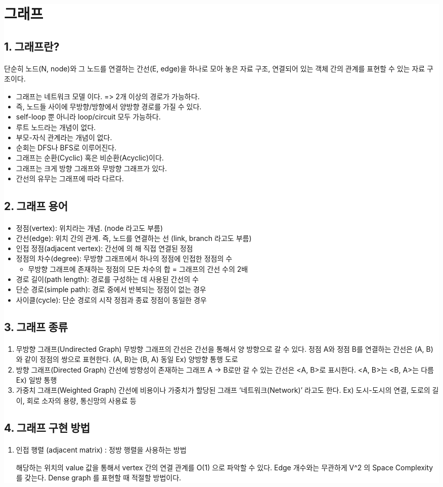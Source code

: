 # 그래프

## 1. 그래프란?

단순히 노드(N, node)와 그 노드를 연결하는 간선(E, edge)을 하나로 모아 놓은 자료 구조, 연결되어 있는 객체 간의 관계를 표현할 수 있는 자료 구조이다.

* 그래프는 네트워크 모델 이다. => 2개 이상의 경로가 가능하다.
* 즉, 노드들 사이에 무방향/방향에서 양방향 경로를 가질 수 있다.
* self-loop 뿐 아니라 loop/circuit 모두 가능하다.
* 루트 노드라는 개념이 없다.
* 부모-자식 관계라는 개념이 없다.
* 순회는 DFS나 BFS로 이루어진다.
* 그래프는 순환(Cyclic) 혹은 비순환(Acyclic)이다.
* 그래프는 크게 방향 그래프와 무방향 그래프가 있다.
* 간선의 유무는 그래프에 따라 다르다.

## 2. 그래프 용어

* 정점(vertex): 위치라는 개념. (node 라고도 부름)
* 간선(edge): 위치 간의 관계. 즉, 노드를 연결하는 선 (link, branch 라고도 부름)
* 인접 정점(adjacent vertex): 간선에 의 해 직접 연결된 정점
* 정점의 차수(degree): 무방향 그래프에서 하나의 정점에 인접한 정점의 수
  * 무방향 그래프에 존재하는 정점의 모든 차수의 합 = 그래프의 간선 수의 2배
* 경로 길이(path length): 경로를 구성하는 데 사용된 간선의 수
* 단순 경로(simple path): 경로 중에서 반복되는 정점이 없는 경우
* 사이클(cycle): 단순 경로의 시작 정점과 종료 정점이 동일한 경우

## 3. 그래프 종류

1. 무방향 그래프(Undirected Graph)
   무방향 그래프의 간선은 간선을 통해서 양 방향으로 갈 수 있다.
   정점 A와 정점 B를 연결하는 간선은 (A, B)와 같이 정점의 쌍으로 표현한다.
   (A, B)는 (B, A) 동일
   Ex) 양방향 통행 도로
2. 방향 그래프(Directed Graph)
   간선에 방향성이 존재하는 그래프
   A -> B로만 갈 수 있는 간선은 <A, B>로 표시한다.
   <A, B>는 <B, A>는 다름
   Ex) 일방 통행
3. 가중치 그래프(Weighted Graph)
   간선에 비용이나 가중치가 할당된 그래프
   ‘네트워크(Network)’ 라고도 한다.
   Ex) 도시-도시의 연결, 도로의 길이, 회로 소자의 용량, 통신망의 사용료 등

## 4. 그래프 구현 방법

1. 인접 행렬 (adjacent matrix) : 정방 행렬을 사용하는 방법

   해당하는 위치의 value 값을 통해서 vertex 간의 연결 관계를 O(1) 으로 파악할 수 있다. Edge 개수와는 무관하게 V^2 의 Space Complexity 를 갖는다. Dense graph 를 표현할 때 적절할 방법이다.
